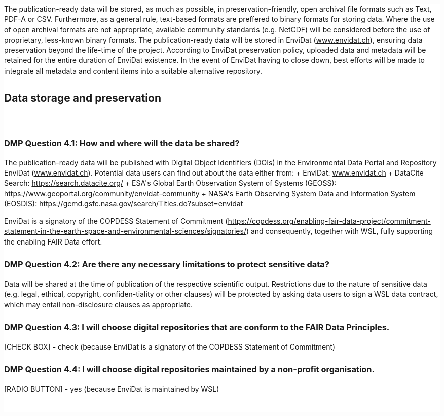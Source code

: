  The publication-ready data will be stored, as much as possible, in preservation-friendly, open archival file formats such as Text, PDF-A or CSV. Furthermore, as a general rule, text-based formats are preffered to binary formats for storing data. Where the use of open archival formats are not appropriate, available community standards (e.g. NetCDF) will be considered before the use of proprietary, less-known binary formats. 
 The publication-ready data will be stored in EnviDat (www.envidat.ch), ensuring data preservation beyond the life-time of the project. According to EnviDat preservation policy, uploaded data and metadata will be retained for the entire duration of EnviDat existence. In the event of EnviDat having to close down, best efforts will be made to integrate all metadata and content items into a suitable alternative repository.
 
## Data storage and preservation

<br />

### DMP Question 4.1: **How and where will the data be shared?**
 
 The publication-ready data will be published with Digital Object Identifiers (DOIs) in the Environmental Data Portal and Repository EnviDat (www.envidat.ch).
 Potential data users can find out about the data either from:
      + EnviDat: www.envidat.ch 
      + DataCite Search: https://search.datacite.org/
      + ESA's Global Earth Observation System of Systems (GEOSS): https://www.geoportal.org/community/envidat-community
      + NASA's Earth Observing System Data and Information System (EOSDIS): https://gcmd.gsfc.nasa.gov/search/Titles.do?subset=envidat 
      
 EnviDat is a signatory of the COPDESS Statement of Commitment (https://copdess.org/enabling-fair-data-project/commitment-statement-in-the-earth-space-and-environmental-sciences/signatories/) and consequently, together with WSL, fully supporting the enabling FAIR Data effort.  
 
### DMP Question 4.2: **Are there any necessary limitations to protect sensitive data?**
 
 Data will be shared at the time of publication of the respective scientific output. Restrictions due to the nature of sensitive data (e.g. legal, ethical, copyright, confiden-tiality  or  other  clauses) will be protected by asking data users to sign a WSL data contract, which may entail non-disclosure clauses as appropriate.
 
### DMP Question 4.3: **I will choose digital repositories that are conform to the FAIR Data Principles.**
 
 [CHECK BOX] - check (because EnviDat is a signatory of the COPDESS Statement of Commitment)
 
### DMP Question 4.4: **I  will  choose  digital  repositories  maintained  by  a non-profit organisation.**
 
 [RADIO BUTTON] - yes (because EnviDat is maintained by WSL)

<br />

